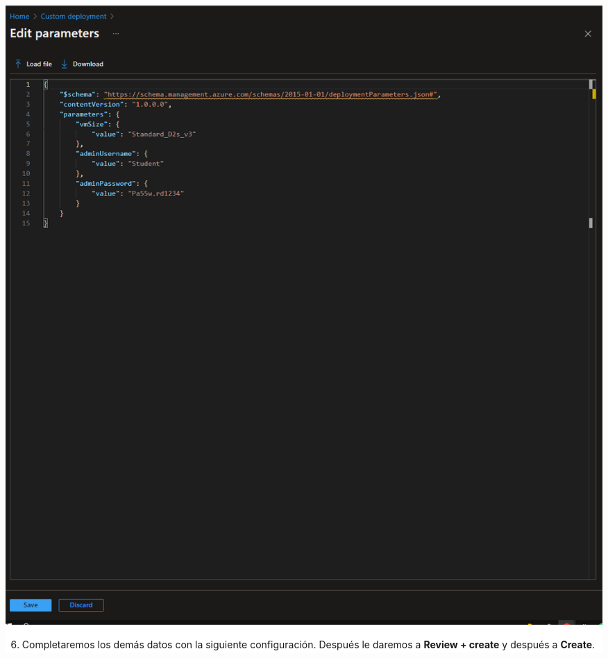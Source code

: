    ![03](img/03.png)

6. Completaremos los demás datos con la siguiente configuración. Después le daremos a **Review + create** y después a **Create**.
